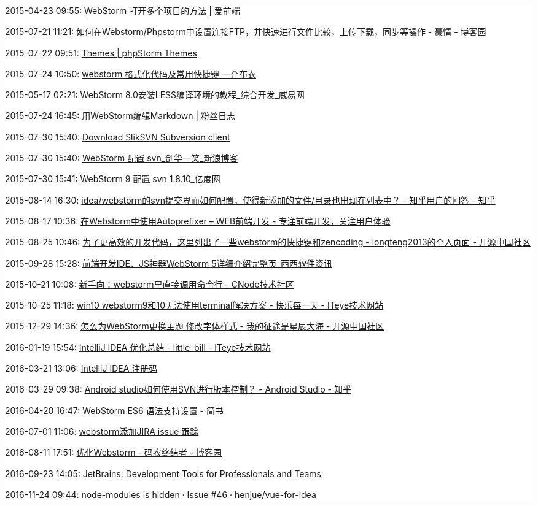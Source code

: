 2015-04-23 09:55: [WebStorm 打开多个项目的方法 | 爱前端](http://liuxiaofan.com/2013/12/19/1624.html)

2015-07-21 11:21: [如何在Webstorm/Phpstorm中设置连接FTP，并快速进行文件比较，上传下载，同步等操作 - 豪情 - 博客园](http://www.cnblogs.com/jikey/p/3486621.html)

2015-07-22 09:51: [Themes | phpStorm Themes](http://phpstorm-themes.com/)

2015-07-24 10:50: [webstorm 格式化代码及常用快捷键 一介布衣](http://yijiebuyi.com/blog/8c94ccab84a48c5702158aac974f7841.html)

2015-05-17 02:21: [WebStorm 8.0安装LESS编译环境的教程_综合开发_威易网](http://www.weste.net/2014/09-28/99266.html)

2015-07-24 16:45: [用WebStorm编辑Markdown | 粉丝日志](http://blog.fens.me/webstorm-markdown/)

2015-07-30 15:40: [Download SlikSVN Subversion client](https://sliksvn.com/download/)

2015-07-30 15:40: [WebStorm 配置 svn_剑华一笑_新浪博客](http://blog.sina.com.cn/s/blog_65c2ec5e0102v0jq.html)

2015-07-30 15:41: [WebStorm 9 配置 svn 1.8.10_亿度网](http://www.nikest.com/web/jswd/2015/0301/126032.html)

2015-08-14 16:30: [idea/webstorm的svn提交界面如何配置，使得新添加的文件/目录也出现在列表中？ - 知乎用户的回答 - 知乎](http://www.zhihu.com/question/25306776/answer/31028355)

2015-08-17 10:36: [在Webstorm中使用Autoprefixer – WEB前端开发 - 专注前端开发，关注用户体验](http://www.css88.com/archives/5670)

2015-08-25 10:46: [为了更高效的开发代码，这里列出了一些webstorm的快捷键和zencoding - longteng2013的个人页面 - 开源中国社区](http://my.oschina.net/longteng2013/blog/138010)

2015-09-28 15:28: [前端开发IDE、JS神器WebStorm 5详细介绍完整页_西西软件资讯](http://www.cr173.com/html/18854_all.html)

2015-10-21 10:08: [新手向：webstorm里直接调用命令行 - CNode技术社区](https://cnodejs.org/topic/5197390c63e9f8a54243f137)

2015-10-25 11:18: [win10 webstorm9和10无法使用terminal解决方案 - 快乐每一天 - ITeye技术网站](http://qiaolevip.iteye.com/blog/2217688)

2015-12-29 14:36: [怎么为WebStorm更换主题 修改字体样式 - 我的征途是星辰大海 - 开源中国社区](http://my.oschina.net/lee2013/blog/314051)

2016-01-19 15:54: [IntelliJ IDEA 优化总结 - little_bill - ITeye技术网站](http://little-bill.iteye.com/blog/900394)

2016-03-21 13:06: [IntelliJ IDEA 注册码](http://idea.lanyus.com/)

2016-03-29 09:38: [Android studio如何使用SVN进行版本控制？ - Android Studio - 知乎](http://www.zhihu.com/question/32298079)

2016-04-20 16:47: [WebStorm ES6 语法支持设置 - 简书](http://www.jianshu.com/p/b4390919a5b5)

2016-07-01 11:06: [webstorm添加JIRA issue 跟踪](http://confluence.jetbrains.com/display/PhpStorm/Integration+with+an+Issue+Tracking+System+in+PhpStorm)

2016-08-11 17:51: [优化Webstorm - 码农终结者 - 博客园](http://www.cnblogs.com/chaogex/p/5680187.html)

2016-09-23 14:05: [JetBrains: Development Tools for Professionals and Teams](https://www.jetbrains.com/)

2016-11-24 09:44: [node-modules is hidden · Issue #46 · henjue/vue-for-idea](https://github.com/henjue/vue-for-idea/issues/46)
